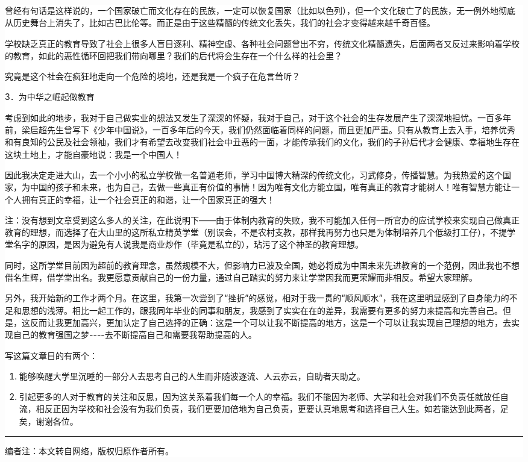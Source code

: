 
曾经有句话是这样说的，一个国家破亡而文化存在的民族，一定可以恢复国家（比如以色列），但一个文化破亡了的民族，无一例外地彻底从历史舞台上消失了，比如古巴比伦等。而正是由于这些精髓的传统文化丢失，我们的社会才变得越来越千奇百怪。



学校缺乏真正的教育导致了社会上很多人盲目逐利、精神空虚、各种社会问题曾出不穷，传统文化精髓遗失，后面两者又反过来影响着学校的教育，如此的恶性循环回把我们带向哪里？我们的后代将会生存在一个什么样的社会里？



究竟是这个社会在疯狂地走向一个危险的境地，还是我是一个疯子在危言耸听？



3．为中华之崛起做教育



考虑到如此的地步，我对于自己做实业的想法又发生了深深的怀疑，我对于自己，对于这个社会的生存发展产生了深深地担忧。一百多年前，梁启超先生曾写下《少年中国说》，一百多年后的今天，我们仍然面临着同样的问题，而且更加严重。只有从教育上去入手，培养优秀和有良知的公民及社会领袖，我们才有希望去改变我们社会中丑恶的一面，才能传承我们的文化，我们的子孙后代才会健康、幸福地生存在这块土地上，才能自豪地说：我是一个中国人！



因此我决定走进大山，去一个小小的私立学校做一名普通老师，学习中国博大精深的传统文化，习武修身，传播智慧。为我热爱的这个国家，为中国的孩子和未来，也为自己，去做一些真正有价值的事情！因为唯有文化方能立国，唯有真正的教育才能树人！唯有智慧方能让一个人拥有真正的幸福，让一个社会真正的和谐，让一个国家真正的强大！



注：没有想到文章受到这么多人的关注，在此说明下――由于体制内教育的失败，我不可能加入任何一所官办的应试学校来实现自己做真正教育的理想，而选择了在大山里的这所私立精英学堂（别误会，不是农村支教，那样我再努力也只是为体制培养几个低级打工仔），不提学堂名字的原因，是因为避免有人说我是商业炒作（毕竟是私立的），玷污了这个神圣的教育理想。

同时，这所学堂目前因为超前的教育理念，虽然规模不大，但影响力已波及全国，她必将成为中国未来先进教育的一个范例，因此我也不想借名生辉，借学堂出名。我更愿意贡献自己的一份力量，通过自己踏实的努力来让学堂因我而更荣耀而非相反。希望大家理解。



另外，我开始新的工作才两个月。在这里，我第一次尝到了“挫折”的感觉，相对于我一贯的“顺风顺水”，我在这里明显感到了自身能力的不足和思想的浅薄。相比一起工作的，跟我同年毕业的同事和朋友，我感到了实实在在的差异，我需要有更多的努力来提高和完善自己。但是，这反而让我更加高兴，更加认定了自己选择的正确：这是一个可以让我不断提高的地方，这是一个可以让我实现自己理想的地方，去实现自己的教育强国之梦----去不断提高自己和需要我帮助提高的人。



写这篇文章目的有两个：



1. 能够唤醒大学里沉睡的一部分人去思考自己的人生而非随波逐流、人云亦云，自助者天助之。



2. 引起更多的人对于教育的关注和反思，因为这关系着我们每一个人的幸福。我们不能因为老师、大学和社会对我们不负责任就放任自流，相反正因为学校和社会没有为我们负责，我们更要加倍地为自己负责，更要认真地思考和选择自己人生。如若能达到此两者，足矣，谢谢各位。

-------------------

编者注：本文转自网络，版权归原作者所有。
